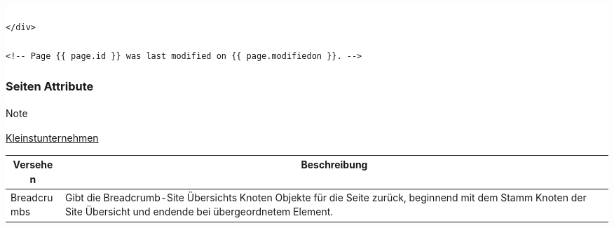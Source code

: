 ```

</div>

<!-- Page {{ page.id }} was last modified on {{ page.modifiedon }}. -->
```

### <a name="page-attributes"></a>Seiten Attribute

> [!Note]  
> [Kleinstunternehmen](#entities)

|             Versehen              |                                                                                                                                                                                                                                                                                                                                                                                                                                                                                                                                                                                                                                                                                                                                      Beschreibung                                                                                                                                                                                                                                                                                                                                                                                                                                                                                                                                                                                                                                                                                                                                      |
|------------------------------------|---------------------------------------------------------------------------------------------------------------------------------------------------------------------------------------------------------------------------------------------------------------------------------------------------------------------------------------------------------------------------------------------------------------------------------------------------------------------------------------------------------------------------------------------------------------------------------------------------------------------------------------------------------------------------------------------------------------------------------------------------------------------------------------------------------------------------------------------------------------------------------------------------------------------------------------------------------------------------------------------------------------------------------------------------------------------------------------------------------------------------------------------------------------------------------------------------------------------------------------------------------------------------------------------------------------------------------------------------------------------------------------------------------------------------------------------------------------------------------------|
|            Breadcrumbs             |                                                                                                                                                                                                                                                                                                                                                                                                                                                                                                                                                                                                                                                                                 Gibt die Breadcrumb-Site Übersichts Knoten Objekte für die Seite zurück, beginnend mit dem Stamm Knoten der Site Übersicht und endende bei übergeordnetem Element.                                                                                                                                                                                                                                                                                                                                                                                                                                                                                                                                                                                                                                                                                 |
